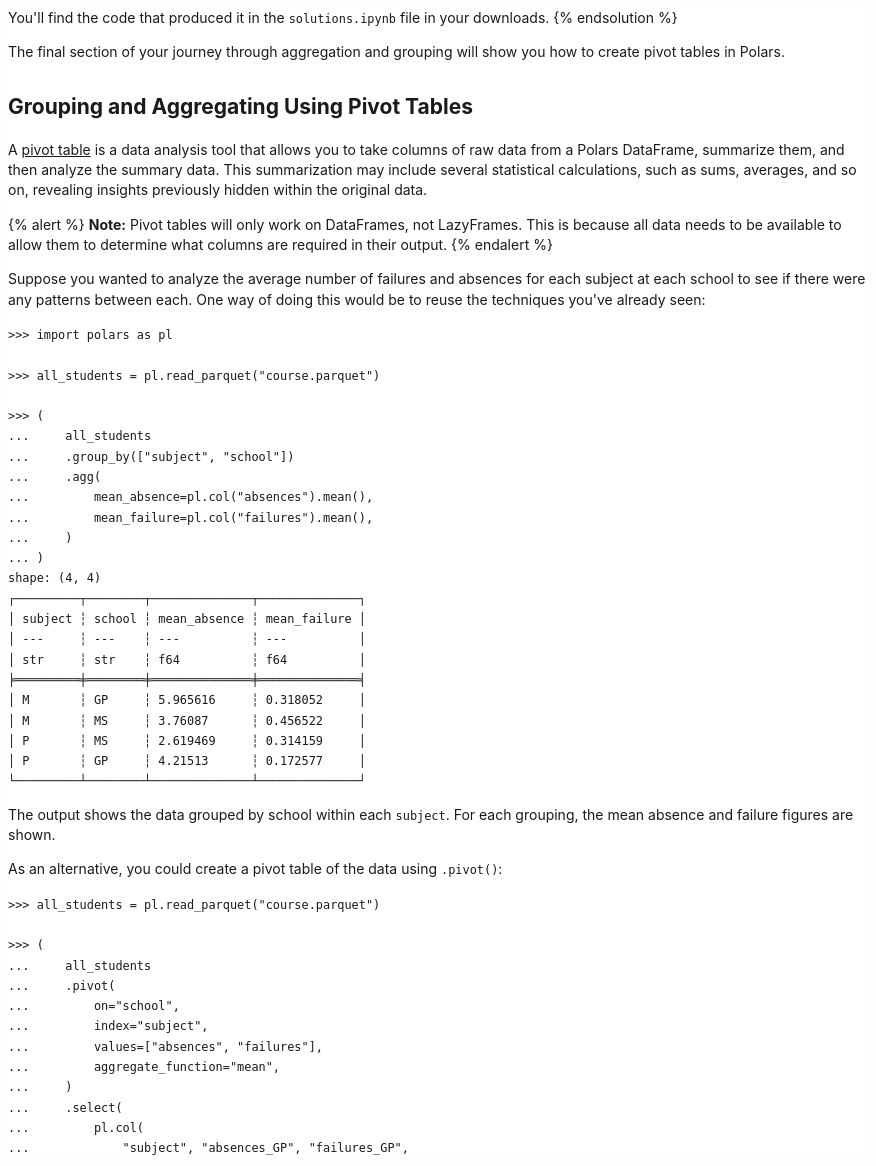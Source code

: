 You'll find the code that produced it in the `solutions.ipynb` file in your downloads.
{% endsolution %}

The final section of your journey through aggregation and grouping will show you how to create pivot tables in Polars.

## Grouping and Aggregating Using Pivot Tables

A [pivot table](https://realpython.com/how-to-pandas-pivot-table/) is a data analysis tool that allows you to take columns of raw data from a Polars DataFrame, summarize them, and then analyze the summary data. This summarization may include several statistical calculations, such as sums, averages, and so on, revealing insights previously hidden within the original data.

{% alert %}
**Note:** Pivot tables will only work on DataFrames, not LazyFrames. This is because all data needs to be available to allow them to determine what columns are required in their output.
{% endalert %}

Suppose you wanted to analyze the average number of failures and absences for each subject at each school to see if there were any patterns between each. One way of doing this would be to reuse the techniques you've already seen:

```pycon
>>> import polars as pl

>>> all_students = pl.read_parquet("course.parquet")

>>> (
...     all_students
...     .group_by(["subject", "school"])
...     .agg(
...         mean_absence=pl.col("absences").mean(),
...         mean_failure=pl.col("failures").mean(),
...     )
... )
shape: (4, 4)
┌─────────┬────────┬──────────────┬──────────────┐
│ subject ┆ school ┆ mean_absence ┆ mean_failure │
│ ---     ┆ ---    ┆ ---          ┆ ---          │
│ str     ┆ str    ┆ f64          ┆ f64          │
╞═════════╪════════╪══════════════╪══════════════╡
│ M       ┆ GP     ┆ 5.965616     ┆ 0.318052     │
│ M       ┆ MS     ┆ 3.76087      ┆ 0.456522     │
│ P       ┆ MS     ┆ 2.619469     ┆ 0.314159     │
│ P       ┆ GP     ┆ 4.21513      ┆ 0.172577     │
└─────────┴────────┴──────────────┴──────────────┘
```

The output shows the data grouped by school within each `subject`. For each grouping, the mean absence and failure figures are shown.

As an alternative, you could create a pivot table of the data using `.pivot()`:

```pycon
>>> all_students = pl.read_parquet("course.parquet")

>>> (
...     all_students
...     .pivot(
...         on="school",
...         index="subject",
...         values=["absences", "failures"],
...         aggregate_function="mean",
...     )
...     .select(
...         pl.col(
...             "subject", "absences_GP", "failures_GP",
```